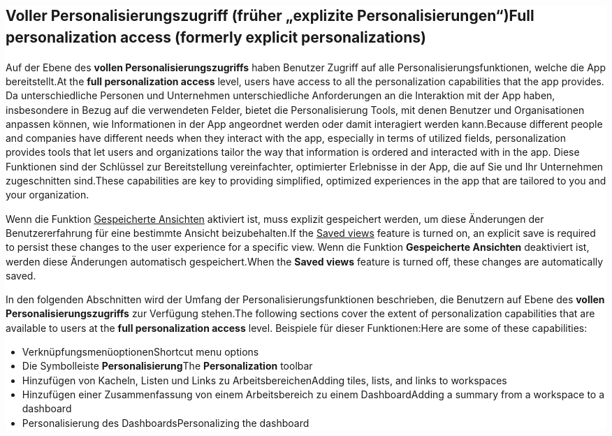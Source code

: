 ## <a name="full-personalization-access-formerly-explicit-personalizations"></a><span data-ttu-id="8997e-170">Voller Personalisierungszugriff (früher „explizite Personalisierungen“)</span><span class="sxs-lookup"><span data-stu-id="8997e-170">Full personalization access (formerly explicit personalizations)</span></span>

<span data-ttu-id="8997e-171">Auf der Ebene des **vollen Personalisierungszugriffs** haben Benutzer Zugriff auf alle Personalisierungsfunktionen, welche die App bereitstellt.</span><span class="sxs-lookup"><span data-stu-id="8997e-171">At the **full personalization access** level, users have access to all the personalization capabilities that the app provides.</span></span> <span data-ttu-id="8997e-172">Da unterschiedliche Personen und Unternehmen unterschiedliche Anforderungen an die Interaktion mit der App haben, insbesondere in Bezug auf die verwendeten Felder, bietet die Personalisierung Tools, mit denen Benutzer und Organisationen anpassen können, wie Informationen in der App angeordnet werden oder damit interagiert werden kann.</span><span class="sxs-lookup"><span data-stu-id="8997e-172">Because different people and companies have different needs when they interact with the app, especially in terms of utilized fields, personalization provides tools that let users and organizations tailor the way that information is ordered and interacted with in the app.</span></span> <span data-ttu-id="8997e-173">Diese Funktionen sind der Schlüssel zur Bereitstellung vereinfachter, optimierter Erlebnisse in der App, die auf Sie und Ihr Unternehmen zugeschnitten sind.</span><span class="sxs-lookup"><span data-stu-id="8997e-173">These capabilities are key to providing simplified, optimized experiences in the app that are tailored to you and your organization.</span></span> 

<span data-ttu-id="8997e-174">Wenn die Funktion [Gespeicherte Ansichten](saved-views.md) aktiviert ist, muss explizit gespeichert werden, um diese Änderungen der Benutzererfahrung für eine bestimmte Ansicht beizubehalten.</span><span class="sxs-lookup"><span data-stu-id="8997e-174">If the [Saved views](saved-views.md) feature is turned on, an explicit save is required to persist these changes to the user experience for a specific view.</span></span> <span data-ttu-id="8997e-175">Wenn die Funktion **Gespeicherte Ansichten** deaktiviert ist, werden diese Änderungen automatisch gespeichert.</span><span class="sxs-lookup"><span data-stu-id="8997e-175">When the **Saved views** feature is turned off, these changes are automatically saved.</span></span>

<span data-ttu-id="8997e-176">In den folgenden Abschnitten wird der Umfang der Personalisierungsfunktionen beschrieben, die Benutzern auf Ebene des **vollen Personalisierungszugriffs** zur Verfügung stehen.</span><span class="sxs-lookup"><span data-stu-id="8997e-176">The following sections cover the extent of personalization capabilities that are available to users at the **full personalization access** level.</span></span> <span data-ttu-id="8997e-177">Beispiele für dieser Funktionen:</span><span class="sxs-lookup"><span data-stu-id="8997e-177">Here are some of these capabilities:</span></span>

- <span data-ttu-id="8997e-178">Verknüpfungsmenüoptionen</span><span class="sxs-lookup"><span data-stu-id="8997e-178">Shortcut menu options</span></span>
- <span data-ttu-id="8997e-179">Die Symbolleiste **Personalisierung**</span><span class="sxs-lookup"><span data-stu-id="8997e-179">The **Personalization** toolbar</span></span>
- <span data-ttu-id="8997e-180">Hinzufügen von Kacheln, Listen und Links zu Arbeitsbereichen</span><span class="sxs-lookup"><span data-stu-id="8997e-180">Adding tiles, lists, and links to workspaces</span></span>
- <span data-ttu-id="8997e-181">Hinzufügen einer Zusammenfassung von einem Arbeitsbereich zu einem Dashboard</span><span class="sxs-lookup"><span data-stu-id="8997e-181">Adding a summary from a workspace to a dashboard</span></span>
- <span data-ttu-id="8997e-182">Personalisierung des Dashboards</span><span class="sxs-lookup"><span data-stu-id="8997e-182">Personalizing the dashboard</span></span>
